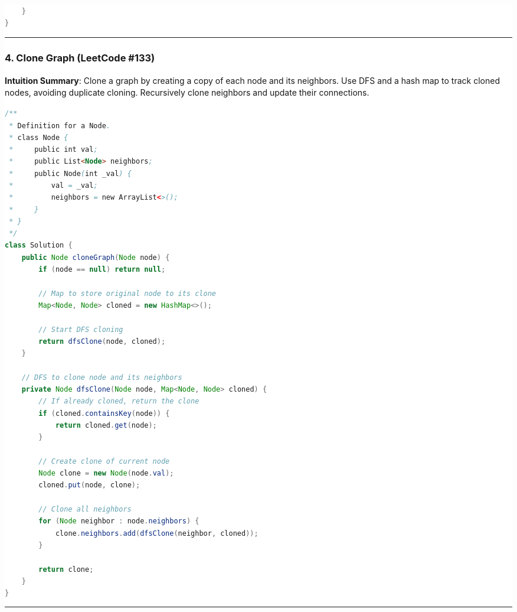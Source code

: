 ```java
    }
}
```

---

### 4. Clone Graph (LeetCode #133)

**Intuition Summary**: Clone a graph by creating a copy of each node and its neighbors. Use DFS and a hash map to track cloned nodes, avoiding duplicate cloning. Recursively clone neighbors and update their connections.

```java
/**
 * Definition for a Node.
 * class Node {
 *     public int val;
 *     public List<Node> neighbors;
 *     public Node(int _val) {
 *         val = _val;
 *         neighbors = new ArrayList<>();
 *     }
 * }
 */
class Solution {
    public Node cloneGraph(Node node) {
        if (node == null) return null;
        
        // Map to store original node to its clone
        Map<Node, Node> cloned = new HashMap<>();
        
        // Start DFS cloning
        return dfsClone(node, cloned);
    }
    
    // DFS to clone node and its neighbors
    private Node dfsClone(Node node, Map<Node, Node> cloned) {
        // If already cloned, return the clone
        if (cloned.containsKey(node)) {
            return cloned.get(node);
        }
        
        // Create clone of current node
        Node clone = new Node(node.val);
        cloned.put(node, clone);
        
        // Clone all neighbors
        for (Node neighbor : node.neighbors) {
            clone.neighbors.add(dfsClone(neighbor, cloned));
        }
        
        return clone;
    }
}
```

---